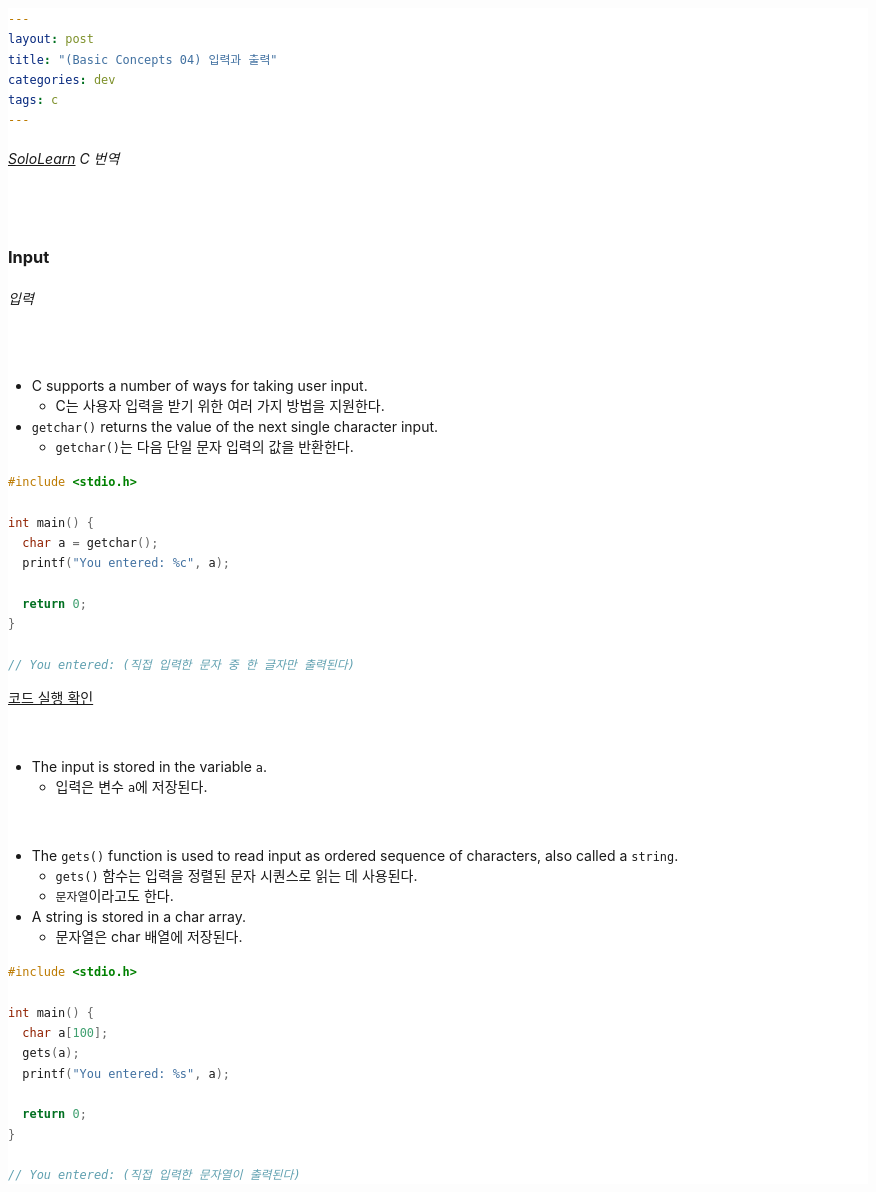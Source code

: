```yaml
---
layout: post
title: "(Basic Concepts 04) 입력과 출력"
categories: dev
tags: c
---
```


###### [SoloLearn](https://www.sololearn.com/) C 번역

<br>

### Input

###### 입력

<br>

- C supports a number of ways for taking user input.
  - C는 사용자 입력을 받기 위한 여러 가지 방법을 지원한다.
- `getchar()` returns the value of the next single character input.
  - `getchar()`는 다음 단일 문자 입력의 값을 반환한다.

```c
#include <stdio.h>

int main() {
  char a = getchar();
  printf("You entered: %c", a);
  
  return 0;
}

// You entered: (직접 입력한 문자 중 한 글자만 출력된다)
```

[코드 실행 확인](https://code.sololearn.com/1622/#c)

<br>

- The input is stored in the variable `a`.
  - 입력은 변수 `a`에 저장된다.

<br>

- The `gets()` function is used to read input as ordered sequence of characters, also called a `string`.
  - `gets()` 함수는 입력을 정렬된 문자 시퀀스로 읽는 데 사용된다.
  - `문자열`이라고도 한다.
- A string is stored in a char array.
  - 문자열은 char 배열에 저장된다.

```c
#include <stdio.h>

int main() {
  char a[100];
  gets(a);
  printf("You entered: %s", a);
  
  return 0;
}

// You entered: (직접 입력한 문자열이 출력된다)
```
